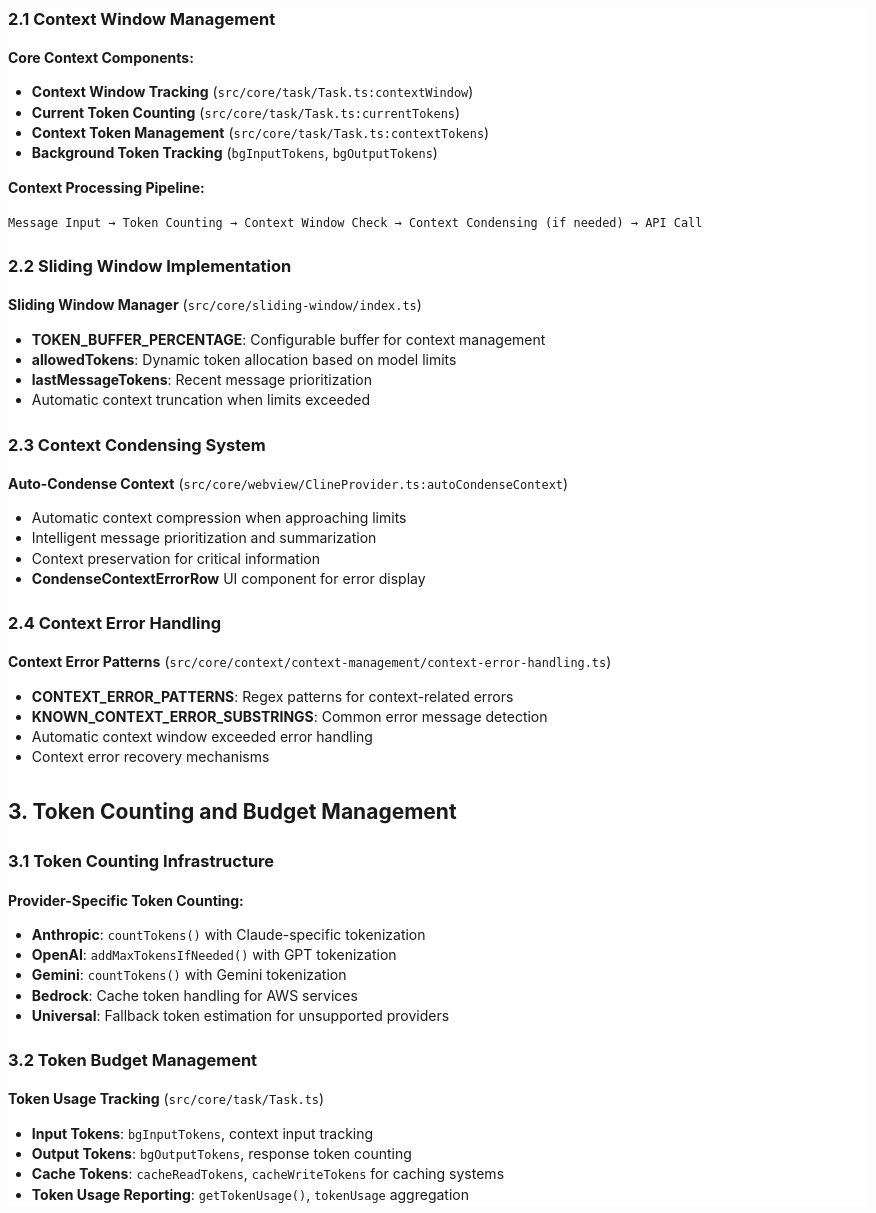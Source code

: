 ### 2.1 Context Window Management

**Core Context Components:**
- **Context Window Tracking** (`src/core/task/Task.ts:contextWindow`)
- **Current Token Counting** (`src/core/task/Task.ts:currentTokens`)
- **Context Token Management** (`src/core/task/Task.ts:contextTokens`)
- **Background Token Tracking** (`bgInputTokens`, `bgOutputTokens`)

**Context Processing Pipeline:**
```
Message Input → Token Counting → Context Window Check → Context Condensing (if needed) → API Call
```

### 2.2 Sliding Window Implementation

**Sliding Window Manager** (`src/core/sliding-window/index.ts`)
- **TOKEN_BUFFER_PERCENTAGE**: Configurable buffer for context management
- **allowedTokens**: Dynamic token allocation based on model limits
- **lastMessageTokens**: Recent message prioritization
- Automatic context truncation when limits exceeded

### 2.3 Context Condensing System

**Auto-Condense Context** (`src/core/webview/ClineProvider.ts:autoCondenseContext`)
- Automatic context compression when approaching limits
- Intelligent message prioritization and summarization
- Context preservation for critical information
- **CondenseContextErrorRow** UI component for error display

### 2.4 Context Error Handling

**Context Error Patterns** (`src/core/context/context-management/context-error-handling.ts`)
- **CONTEXT_ERROR_PATTERNS**: Regex patterns for context-related errors
- **KNOWN_CONTEXT_ERROR_SUBSTRINGS**: Common error message detection
- Automatic context window exceeded error handling
- Context error recovery mechanisms

## 3. Token Counting and Budget Management

### 3.1 Token Counting Infrastructure

**Provider-Specific Token Counting:**
- **Anthropic**: `countTokens()` with Claude-specific tokenization
- **OpenAI**: `addMaxTokensIfNeeded()` with GPT tokenization
- **Gemini**: `countTokens()` with Gemini tokenization
- **Bedrock**: Cache token handling for AWS services
- **Universal**: Fallback token estimation for unsupported providers

### 3.2 Token Budget Management

**Token Usage Tracking** (`src/core/task/Task.ts`)
- **Input Tokens**: `bgInputTokens`, context input tracking
- **Output Tokens**: `bgOutputTokens`, response token counting
- **Cache Tokens**: `cacheReadTokens`, `cacheWriteTokens` for caching systems
- **Token Usage Reporting**: `getTokenUsage()`, `tokenUsage` aggregation
